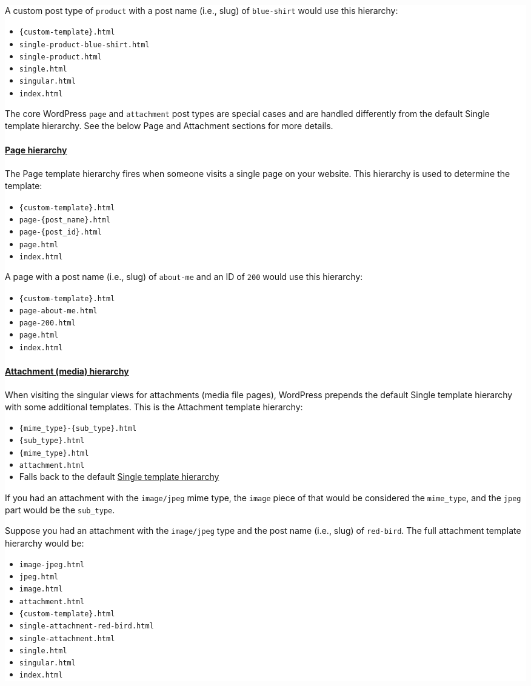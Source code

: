 A custom post type of `product` with a post name (i.e., slug) of `blue-shirt` would use this hierarchy:

- `{custom-template}.html`
- `single-product-blue-shirt.html`
- `single-product.html`
- `single.html`
- `singular.html`
- `index.html`

The core WordPress `page` and `attachment` post types are special cases and are handled differently from the default Single template hierarchy. See the below Page and Attachment sections for more details.

#### [Page hierarchy](https://developer.wordpress.org/themes/templates/template-hierarchy/\#page-hierarchy)

The Page template hierarchy fires when someone visits a single page on your website. This hierarchy is used to determine the template:

- `{custom-template}.html`
- `page-{post_name}.html`
- `page-{post_id}.html`
- `page.html`
- `index.html`

A page with a post name (i.e., slug) of `about-me` and an ID of `200` would use this hierarchy:

- `{custom-template}.html`
- `page-about-me.html`
- `page-200.html`
- `page.html`
- `index.html`

#### [Attachment (media) hierarchy](https://developer.wordpress.org/themes/templates/template-hierarchy/\#attachment-media-hierarchy)

When visiting the singular views for attachments (media file pages), WordPress prepends the default Single template hierarchy with some additional templates. This is the Attachment template hierarchy:

- `{mime_type}-{sub_type}.html`
- `{sub_type}.html`
- `{mime_type}.html`
- `attachment.html`
- Falls back to the default [Single template hierarchy](https://developer.wordpress.org/themes/templates/template-hierarchy/#single-hierarchy)

If you had an attachment with the `image/jpeg` mime type, the `image` piece of that would be considered the `mime_type`, and the `jpeg` part would be the `sub_type`.

Suppose you had an attachment with the `image/jpeg` type and the post name (i.e., slug) of `red-bird`. The full attachment template hierarchy would be:

- `image-jpeg.html`
- `jpeg.html`
- `image.html`
- `attachment.html`
- `{custom-template}.html`
- `single-attachment-red-bird.html`
- `single-attachment.html`
- `single.html`
- `singular.html`
- `index.html`
